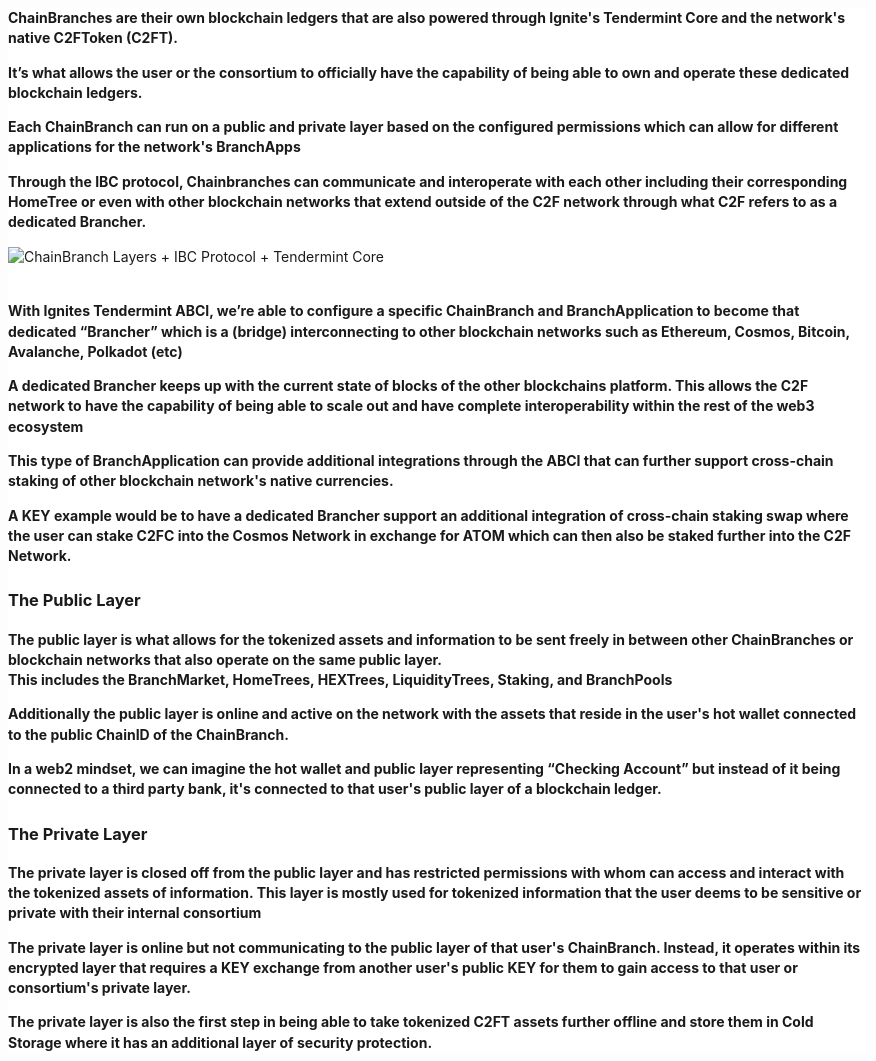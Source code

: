 **ChainBranches are their own blockchain ledgers that are also powered through Ignite's Tendermint Core and the network's native C2FToken (C2FT).**

**It’s what allows the user or the consortium to officially have the capability of being able to own and operate these dedicated blockchain ledgers.**

**Each ChainBranch can run on a public and private layer based on the configured permissions which can allow for different applications for the network's BranchApps**

**Through the IBC protocol, Chainbranches can communicate and interoperate with each other including their corresponding HomeTree or even with other blockchain networks that extend outside of the C2F network through what C2F refers to as a dedicated Brancher.**

![ChainBranch Layers + IBC Protocol + Tendermint Core](.gitbook/assets/12)

\
**With Ignites Tendermint ABCI, we’re able to configure a specific ChainBranch and BranchApplication to become that dedicated “Brancher” which is a (bridge) interconnecting to other blockchain networks such as Ethereum, Cosmos, Bitcoin, Avalanche, Polkadot (etc)**

**A dedicated Brancher keeps up with the current state of blocks of the other blockchains platform. This allows the C2F network to have the capability of being able to scale out and have complete interoperability within the rest of the web3 ecosystem**

**This type of BranchApplication can provide additional integrations through the ABCI that can further support cross-chain staking of other blockchain network's native currencies.**

**A KEY example would be to have a dedicated Brancher support an additional integration of cross-chain staking swap where the user can stake C2FC into the Cosmos Network in exchange for ATOM which can then also be staked further into the C2F Network.**

### **The Public Layer**

**The public layer is what allows for the tokenized assets and information to be sent freely in between other ChainBranches or blockchain networks that also operate on the same public layer.**\
**This includes the BranchMarket, HomeTrees, HEXTrees, LiquidityTrees, Staking, and BranchPools**

**Additionally the public layer is online and active on the network with the assets that reside in the user's hot wallet connected to the public ChainID of the ChainBranch.**

**In a web2 mindset, we can imagine the hot wallet and public layer representing “Checking Account” but instead of it being connected to a third party bank, it's connected to that user's public layer of a blockchain ledger.**

### **The Private Layer**

**The private layer is closed off from the public layer and has restricted permissions with whom can access and interact with the tokenized assets of information. This layer is mostly used for tokenized information that the user deems to be sensitive or private with their internal consortium**

**The private layer is online but not communicating to the public layer of that user's ChainBranch. Instead, it operates within its encrypted layer that requires a KEY exchange from another user's public KEY for them to gain access to that user or consortium's private layer.**

**The private layer is also the first step in being able to take tokenized C2FT assets further offline and store them in Cold Storage where it has an additional layer of security protection.**
